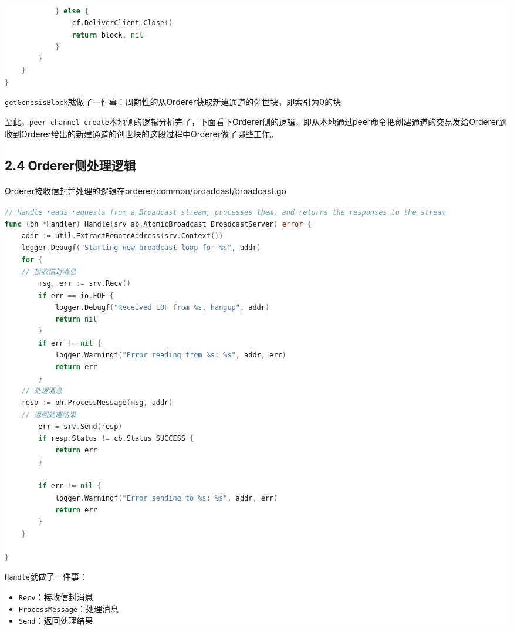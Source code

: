 ```go
			} else {
				cf.DeliverClient.Close()
				return block, nil
			}
		}
	}
}
```

`getGenesisBlock`就做了一件事：周期性的从Orderer获取新建通道的创世块，即索引为0的块

至此，`peer channel create`本地侧的逻辑分析完了，下面看下Orderer侧的逻辑，即从本地通过peer命令把创建通道的交易发给Orderer到收到Orderer给出的新建通道的创世块的这段过程中Orderer做了哪些工作。

## 2.4 Orderer侧处理逻辑

Orderer接收信封并处理的逻辑在orderer/common/broadcast/broadcast.go
```go
// Handle reads requests from a Broadcast stream, processes them, and returns the responses to the stream
func (bh *Handler) Handle(srv ab.AtomicBroadcast_BroadcastServer) error {
	addr := util.ExtractRemoteAddress(srv.Context())
	logger.Debugf("Starting new broadcast loop for %s", addr)
	for {
    // 接收信封消息
		msg, err := srv.Recv()
		if err == io.EOF {
			logger.Debugf("Received EOF from %s, hangup", addr)
			return nil
		}
		if err != nil {
			logger.Warningf("Error reading from %s: %s", addr, err)
			return err
		}
    // 处理消息
    resp := bh.ProcessMessage(msg, addr)
    // 返回处理结果
		err = srv.Send(resp)
		if resp.Status != cb.Status_SUCCESS {
			return err
		}

		if err != nil {
			logger.Warningf("Error sending to %s: %s", addr, err)
			return err
		}
	}

}
```

`Handle`就做了三件事：
- `Recv`：接收信封消息
- `ProcessMessage`：处理消息
- `Send`：返回处理结果
